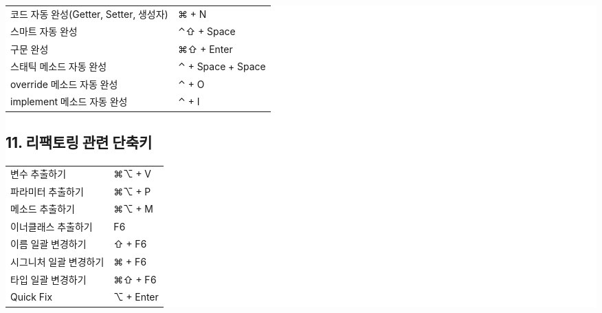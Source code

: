 <table>
  <tr>
  	<td>코드 자동 완성(Getter, Setter, 생성자)</td>
    <td>⌘ + N</td>
  </tr>
  <tr>
  	<td>스마트 자동 완성</td>
    <td>⌃⇧ + Space</td>
  </tr>
  <tr>
  	<td>구문 완성</td>
    <td>⌘⇧ + Enter</td>
  </tr>
  <tr>
  	<td>스태틱 메소드 자동 완성</td>
    <td>⌃ + Space + Space</td>
  </tr>
  <tr>
  	<td>override 메소드 자동 완성</td>
    <td>⌃ + O</td>
  </tr>
  <tr>
  	<td>implement 메소드 자동 완성</td>
    <td>⌃ + I</td>
  </tr>
</table>



## 11. 리팩토링 관련 단축키

<table>
  <tr>
  	<td>변수 추출하기</td>
    <td>⌘⌥ + V</td>
  </tr>
  <tr>
  	<td>파라미터 추출하기</td>
    <td>⌘⌥ + P</td>
  </tr>
  <tr>
  	<td>메소드 추출하기</td>
    <td>⌘⌥ + M</td>
  </tr>
  <tr>
  	<td>이너클래스 추출하기</td>
    <td>F6</td>
  </tr>
  <tr>
    <td>이름 일괄 변경하기</td>
    <td>⇧ + F6</td>
  </tr>
  <tr>
  	<td>시그니처 일괄 변경하기</td>
    <td>⌘ + F6</td>
  </tr>
  <tr>
  	<td>타입 일괄 변경하기</td>
    <td>⌘⇧ + F6</td>
  </tr>
  <tr>
  	<td>Quick Fix</td>
    <td>⌥ + Enter</td>
  </tr>